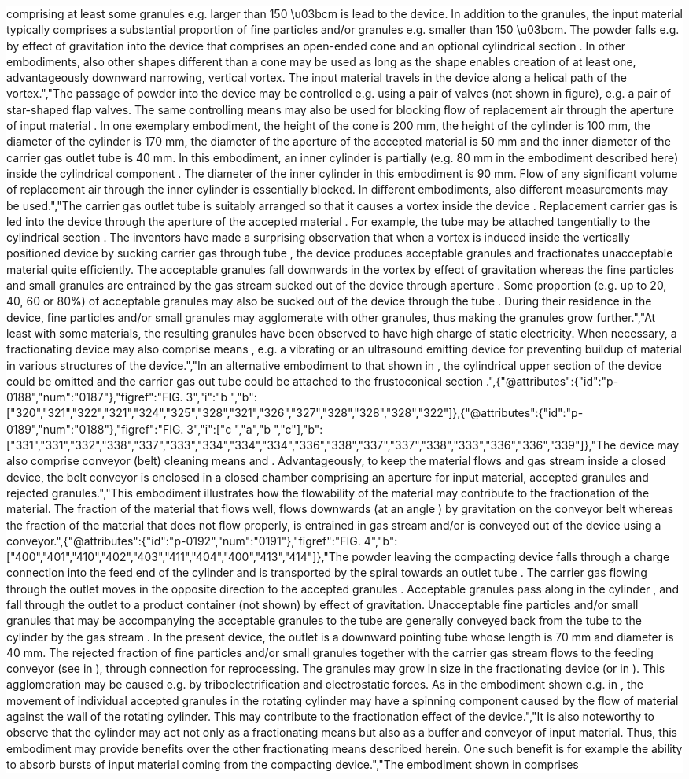 comprising at least some granules e.g. larger than 150 \u03bcm is lead to the device. In addition to the granules, the input material typically comprises a substantial proportion of fine particles and\/or granules e.g. smaller than 150 \u03bcm. The powder falls e.g. by effect of gravitation into the device that comprises an open-ended cone  and an optional cylindrical section . In other embodiments, also other shapes different than a cone may be used as long as the shape enables creation of at least one, advantageously downward narrowing, vertical vortex. The input material travels in the device along a helical path of the vortex.","The passage of powder into the device  may be controlled e.g. using a pair of valves (not shown in figure), e.g. a pair of star-shaped flap valves. The same controlling means may also be used for blocking flow of replacement air through the aperture of input material . In one exemplary embodiment, the height of the cone is 200 mm, the height of the cylinder is 100 mm, the diameter of the cylinder  is 170 mm, the diameter of the aperture of the accepted material  is 50 mm and the inner diameter of the carrier gas outlet tube  is 40 mm. In this embodiment, an inner cylinder  is partially (e.g. 80 mm in the embodiment described here) inside the cylindrical component . The diameter of the inner cylinder in this embodiment is 90 mm. Flow of any significant volume of replacement air through the inner cylinder  is essentially blocked. In different embodiments, also different measurements may be used.","The carrier gas outlet tube  is suitably arranged so that it causes a vortex inside the device . Replacement carrier gas  is led into the device through the aperture of the accepted material . For example, the tube may be attached tangentially to the cylindrical section . The inventors have made a surprising observation that when a vortex is induced inside the vertically positioned device by sucking carrier gas through tube , the device produces acceptable granules  and fractionates unacceptable material quite efficiently. The acceptable granules fall downwards in the vortex by effect of gravitation whereas the fine particles and small granules are entrained by the gas stream sucked out of the device through aperture . Some proportion (e.g. up to 20, 40, 60 or 80%) of acceptable granules may also be sucked out of the device through the tube . During their residence in the device, fine particles and\/or small granules may agglomerate with other granules, thus making the granules grow further.","At least with some materials, the resulting granules have been observed to have high charge of static electricity. When necessary, a fractionating device may also comprise means , e.g. a vibrating or an ultrasound emitting device for preventing buildup of material in various structures of the device.","In an alternative embodiment to that shown in , the cylindrical upper section of the device could be omitted and the carrier gas out tube  could be attached to the frustoconical section .",{"@attributes":{"id":"p-0188","num":"0187"},"figref":"FIG. 3","i":"b ","b":["320","321","322","321","324","325","328","321","326","327","328","328","328","322"]},{"@attributes":{"id":"p-0189","num":"0188"},"figref":"FIG. 3","i":["c ","a","b ","c"],"b":["331","331","332","338","337","333","334","334","334","336","338","337","337","338","333","336","336","339"]},"The device may also comprise conveyor (belt) cleaning means and . Advantageously, to keep the material flows and gas stream inside a closed device, the belt conveyor is enclosed in a closed chamber comprising an aperture for input material, accepted granules and rejected granules.","This embodiment illustrates how the flowability of the material may contribute to the fractionation of the material. The fraction of the material that flows well, flows downwards (at an angle ) by gravitation on the conveyor belt whereas the fraction of the material that does not flow properly, is entrained in gas stream and\/or is conveyed out of the device using a conveyor.",{"@attributes":{"id":"p-0192","num":"0191"},"figref":"FIG. 4","b":["400","401","410","402","403","411","404","400","413","414"]},"The powder  leaving the compacting device falls through a charge connection  into the feed end  of the cylinder and is transported by the spiral  towards an outlet tube . The carrier gas  flowing through the outlet  moves in the opposite direction to the accepted granules . Acceptable granules pass along in the cylinder , and fall through the outlet  to a product container (not shown) by effect of gravitation. Unacceptable fine particles and\/or small granules that may be accompanying the acceptable granules to the tube  are generally conveyed back from the tube  to the cylinder  by the gas stream . In the present device, the outlet  is a downward pointing tube whose length is 70 mm and diameter is 40 mm. The rejected fraction of fine particles and\/or small granules  together with the carrier gas stream flows to the feeding conveyor (see  in ), through connection  for reprocessing. The granules may grow in size in the fractionating device  (or  in ). This agglomeration may be caused e.g. by triboelectrification and electrostatic forces. As in the embodiment shown e.g. in , the movement of individual accepted granules in the rotating cylinder may have a spinning component caused by the flow of material against the wall of the rotating cylinder. This may contribute to the fractionation effect of the device.","It is also noteworthy to observe that the cylinder  may act not only as a fractionating means but also as a buffer and conveyor of input material. Thus, this embodiment may provide benefits over the other fractionating means described herein. One such benefit is for example the ability to absorb bursts of input material  coming from the compacting device.","The embodiment shown in  comprises